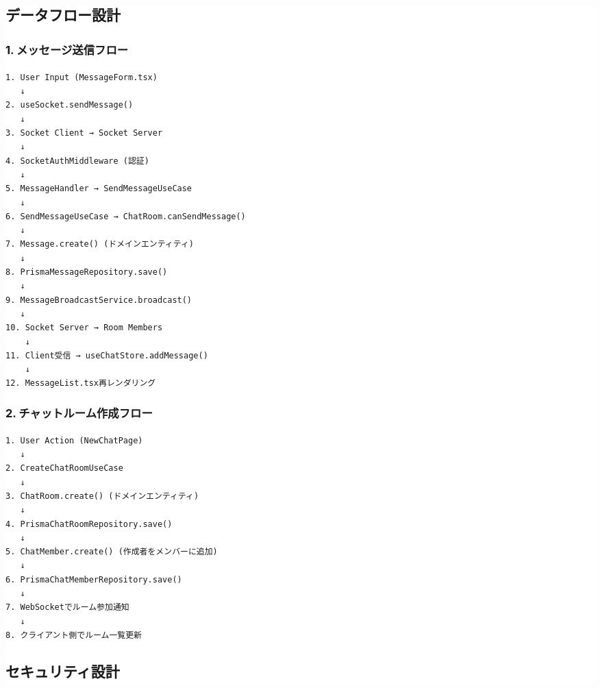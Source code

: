 ## データフロー設計

### 1. メッセージ送信フロー
```
1. User Input (MessageForm.tsx)
   ↓
2. useSocket.sendMessage()
   ↓
3. Socket Client → Socket Server
   ↓
4. SocketAuthMiddleware (認証)
   ↓
5. MessageHandler → SendMessageUseCase
   ↓
6. SendMessageUseCase → ChatRoom.canSendMessage()
   ↓
7. Message.create() (ドメインエンティティ)
   ↓
8. PrismaMessageRepository.save()
   ↓
9. MessageBroadcastService.broadcast()
   ↓
10. Socket Server → Room Members
    ↓
11. Client受信 → useChatStore.addMessage()
    ↓
12. MessageList.tsx再レンダリング
```

### 2. チャットルーム作成フロー
```
1. User Action (NewChatPage)
   ↓
2. CreateChatRoomUseCase
   ↓
3. ChatRoom.create() (ドメインエンティティ)
   ↓
4. PrismaChatRoomRepository.save()
   ↓
5. ChatMember.create() (作成者をメンバーに追加)
   ↓
6. PrismaChatMemberRepository.save()
   ↓
7. WebSocketでルーム参加通知
   ↓
8. クライアント側でルーム一覧更新
```

## セキュリティ設計
